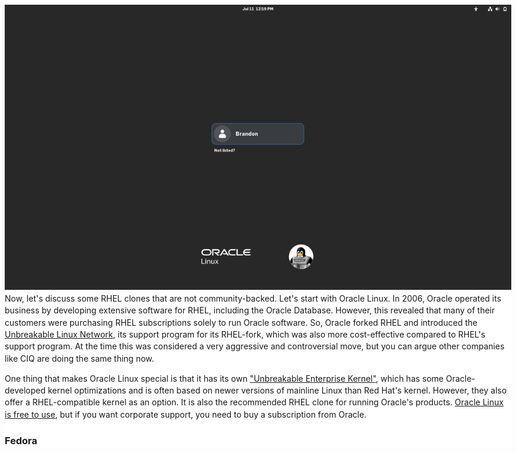 ![](images/06_Oracle_Linux.png)
Now, let's discuss some RHEL clones that are not community-backed. Let's start with Oracle Linux. In 2006, Oracle operated its business by developing extensive software for RHEL, including the Oracle Database. However, this revealed that many of their customers were purchasing RHEL subscriptions solely to run Oracle software. So, Oracle forked RHEL and introduced the [Unbreakable Linux Network](https://linux.oracle.com/), its support program for its RHEL-fork, which was also more cost-effective compared to RHEL's support program. At the time this was considered a very aggressive and controversial move, but you can argue other companies like CIQ are doing the same thing now. 

One thing that makes Oracle Linux special is that it has its own ["Unbreakable Enterprise Kernel"](https://docs.oracle.com/en/operating-systems/uek/), which has some Oracle-developed kernel optimizations and is often based on newer versions of mainline Linux than Red Hat's kernel. However, they also offer a RHEL-compatible kernel as an option. It is also the recommended RHEL clone for running Oracle's products. [Oracle Linux is free to use](https://www.oracle.com/linux/technologies/oracle-linux-downloads.html), but if you want corporate support, you need to buy a subscription from Oracle.

### Fedora